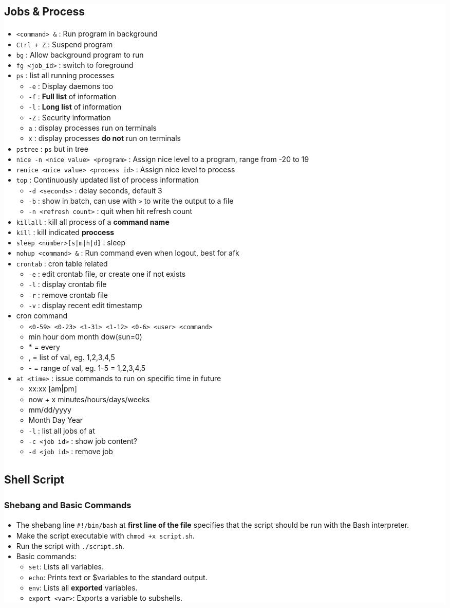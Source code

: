 ## Jobs & Process

- `<command> &` : Run program in background
- `Ctrl + Z` : Suspend program
- `bg` : Allow background program to run
- `fg <job_id>` : switch to foreground
- `ps` : list all running processes
  - `-e` : Display daemons too
  - `-f` : **Full list** of information
  - `-l` : **Long list** of information
  - `-Z` : Security information
  - `a` : display processes run on terminals
  - `x` : display processes **do not** run on terminals
- `pstree` : `ps` but in tree
- `nice -n <nice value> <program>` : Assign nice level to a program, range from -20 to 19
- `renice <nice value> <process id>` : Assign nice level to process
- `top` : Continuously updated list of process information
  - `-d <seconds>` : delay seconds, default 3
  - `-b` : show in batch, can use with `>` to write the output to a file
  - `-n <refresh count>` : quit when hit refresh count
- `killall` : kill all process of a **command name**
- `kill` : kill indicated **proccess**
- `sleep <number>[s|m|h|d]` : sleep
- `nohup <command> &` : Run command even when logout, best for afk
- `crontab` : cron table related
  - `-e` : edit crontab file, or create one if not exists
  - `-l` : display crontab file
  - `-r` : remove crontab file
  - `-v` : display recent edit timestamp
- cron command
  - `<0-59> <0-23> <1-31> <1-12> <0-6> <user> <command>`
  - min hour dom month dow(sun=0)
  - \* = every
  - , = list of val, eg. 1,2,3,4,5
  - \- = range of val, eg. 1-5 = 1,2,3,4,5
- `at <time>` : issue commands to run on specific time in future
  - xx:xx [am|pm]
  - now + x minutes/hours/days/weeks
  - mm/dd/yyyy
  - Month Day Year
  - `-l` : list all jobs of at
  - `-c <job id>` : show job content?
  - `-d <job id>` : remove job

## Shell Script

### Shebang and Basic Commands

- The shebang line `#!/bin/bash` at **first line of the file** specifies that the script should be run with the Bash interpreter.
- Make the script executable with `chmod +x script.sh`.
- Run the script with `./script.sh`.
- Basic commands:
  - `set`: Lists all variables.
  - `echo`: Prints text or $variables to the standard output.
  - `env`: Lists all **exported** variables.
  - `export <var>`: Exports a variable to subshells.
